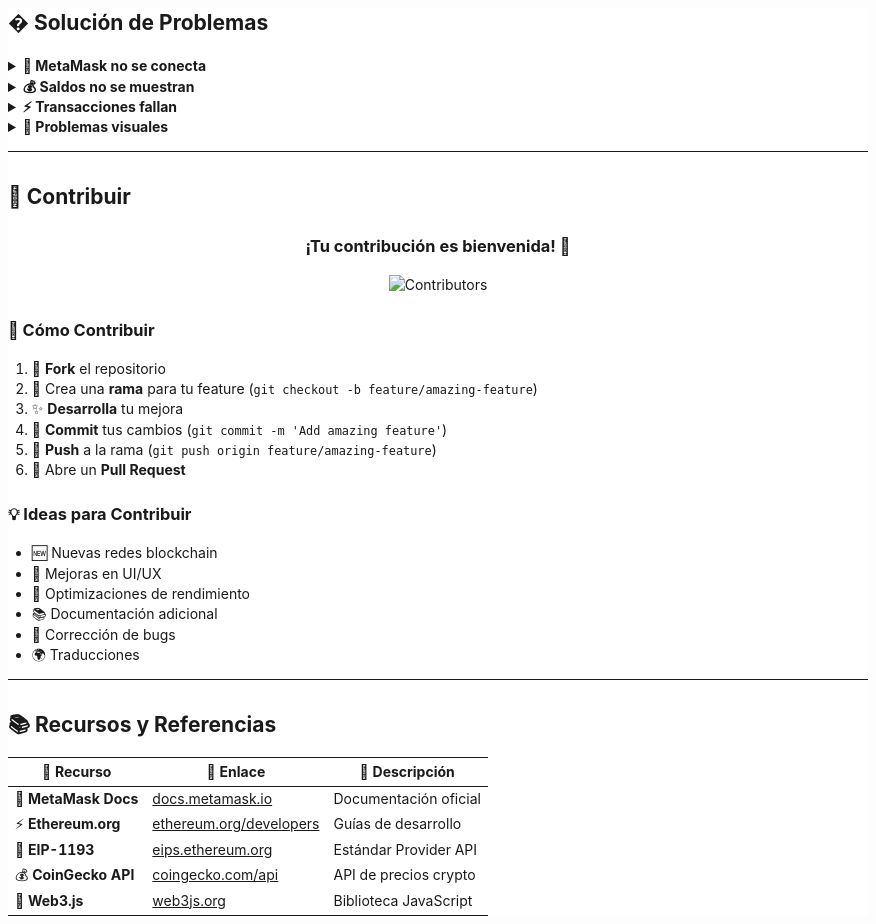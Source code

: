 
## � **Solución de Problemas**

<details><summary><b>🦊 MetaMask no se conecta</b></summary></details>

<details><summary><b>💰 Saldos no se muestran</b></summary></details>

<details><summary><b>⚡ Transacciones fallan</b></summary></details>

<details><summary><b>🎨 Problemas visuales</b></summary></details>

---

## 🤝 **Contribuir**

<div align="center">
  
### **¡Tu contribución es bienvenida!** 🎉

<img src="https://contrib.rocks/image?repo=your-username/cryptolink-metamask" alt="Contributors"/>

</div>

### **🌟 Cómo Contribuir**

1. 🍴 **Fork** el repositorio
2. 🌿 Crea una **rama** para tu feature (`git checkout -b feature/amazing-feature`)
3. ✨ **Desarrolla** tu mejora
4. 📝 **Commit** tus cambios (`git commit -m 'Add amazing feature'`)
5. 🚀 **Push** a la rama (`git push origin feature/amazing-feature`)
6. 🎯 Abre un **Pull Request**

### **💡 Ideas para Contribuir**

- 🆕 Nuevas redes blockchain
- 🎨 Mejoras en UI/UX
- 🔧 Optimizaciones de rendimiento
- 📚 Documentación adicional
- 🐛 Corrección de bugs
- 🌍 Traducciones

---

## 📚 **Recursos y Referencias**

<div align="center">

| 📖 Recurso | 🔗 Enlace | 📝 Descripción |
|-----------|-----------|----------------|
| 🦊 **MetaMask Docs** | [docs.metamask.io](https://docs.metamask.io/) | Documentación oficial |
| ⚡ **Ethereum.org** | [ethereum.org/developers](https://ethereum.org/developers/) | Guías de desarrollo |
| 🔗 **EIP-1193** | [eips.ethereum.org](https://eips.ethereum.org/EIPS/eip-1193) | Estándar Provider API |
| 💰 **CoinGecko API** | [coingecko.com/api](https://www.coingecko.com/en/api) | API de precios crypto |
| 🎨 **Web3.js** | [web3js.org](https://web3js.org/) | Biblioteca JavaScript |
